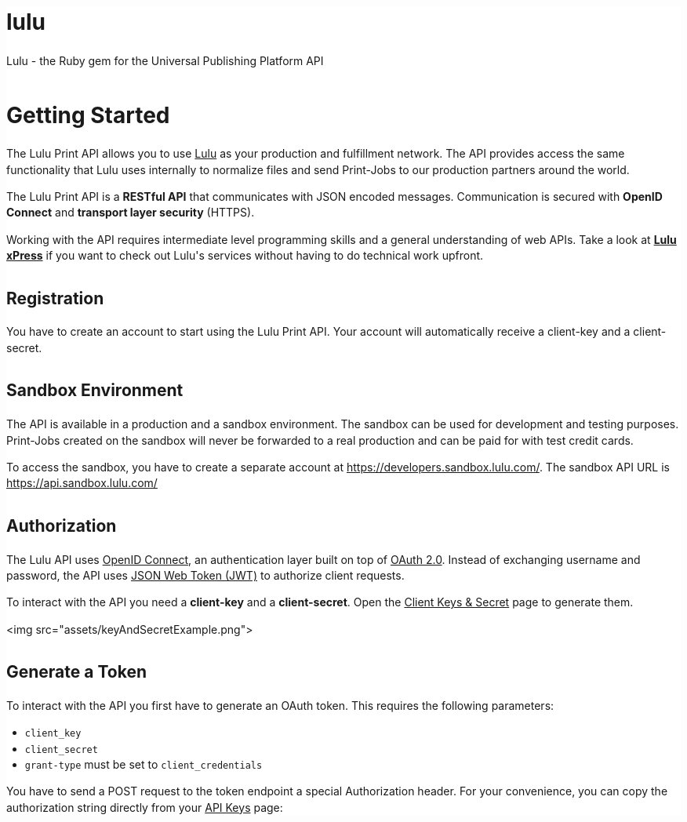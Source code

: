 # lulu

Lulu - the Ruby gem for the Universal Publishing Platform API

# Getting Started
The Lulu Print API allows you to use [Lulu](https://www.lulu.com/) as your production and fulfillment network. The API provides access the same functionality that Lulu uses internally to normalize files and send Print-Jobs to our production partners around the world.

The Lulu Print API is a **RESTful API** that communicates with JSON encoded messages. Communication is secured with **OpenID Connect** and **transport layer security** (HTTPS).

Working with the API requires intermediate level programming skills and a general understanding of web APIs. Take a look at **[Lulu xPress](https://xpress.lulu.com)** if you want to check out Lulu's services without having to do technical work upfront.


## Registration
You have to create an account to start using the Lulu Print API. Your account will automatically receive a client-key and a client-secret.

## Sandbox Environment
The API is available in a production and a sandbox environment. The sandbox can be used for development and testing purposes. Print-Jobs created on the sandbox will never be forwarded to a real production and can be paid for with test credit cards.

To access the sandbox, you have to create a separate account at https://developers.sandbox.lulu.com/. The sandbox API URL is https://api.sandbox.lulu.com/

## Authorization
The Lulu API uses [OpenID Connect](https://en.wikipedia.org/wiki/OpenID_Connect), an authentication layer built on top of [OAuth 2.0](https://en.wikipedia.org/wiki/OAuth). Instead of exchanging username and password, the API uses [JSON Web Token (JWT)](https://en.wikipedia.org/wiki/JSON_Web_Token) to authorize client requests.

To interact with the API you need a **client-key** and a **client-secret**. Open the [Client Keys & Secret](/user-profile/api-keys) page to generate them.

<img src=\"assets/keyAndSecretExample.png\">

## Generate a Token
To interact with the API you first have to generate an OAuth token. This requires the following parameters:
* `client_key`
* `client_secret`
* `grant-type` must be set to `client_credentials`

You have to send a POST request to the token endpoint a special Authorization header. For your convenience, you can copy the authorization string directly from your [API Keys](https://developers.lulu.com/user-profile/api-keys) page:
